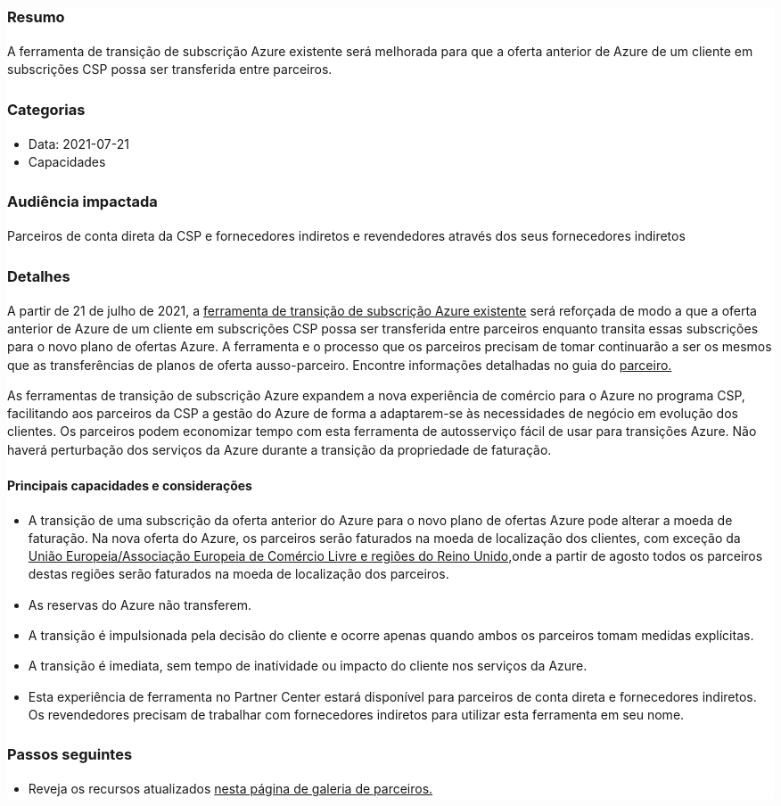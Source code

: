 ### <a name="summary"></a>Resumo

A ferramenta de transição de subscrição Azure existente será melhorada para que a oferta anterior de Azure de um cliente em subscrições CSP possa ser transferida entre parceiros.

### <a name="categories"></a>Categorias

- Data: 2021-07-21
- Capacidades

### <a name="impacted-audience"></a>Audiência impactada

Parceiros de conta direta da CSP e fornecedores indiretos e revendedores através dos seus fornecedores indiretos

### <a name="details"></a>Detalhes

A partir de 21 de julho de 2021, a [ferramenta de transição de subscrição Azure existente](./2020-september.md#15) será reforçada de modo a que a oferta anterior de Azure de um cliente em subscrições CSP possa ser transferida entre parceiros enquanto transita essas subscrições para o novo plano de ofertas Azure. A ferramenta e o processo que os parceiros precisam de tomar continuarão a ser os mesmos que as transferências de planos de oferta ausso-parceiro. Encontre informações detalhadas no guia do [parceiro.](https://partner.microsoft.com/resources/detail/step-by-step-guide-transfer-azure-subscriptions-between-csp-partner-new-commerce-experience-pdf)

As ferramentas de transição de subscrição Azure expandem a nova experiência de comércio para o Azure no programa CSP, facilitando aos parceiros da CSP a gestão do Azure de forma a adaptarem-se às necessidades de negócio em evolução dos clientes. Os parceiros podem economizar tempo com esta ferramenta de autosserviço fácil de usar para transições Azure. Não haverá perturbação dos serviços da Azure durante a transição da propriedade de faturação.

#### <a name="key-capabilities-and-considerations"></a>Principais capacidades e considerações

- A transição de uma subscrição da oferta anterior do Azure para o novo plano de ofertas Azure pode alterar a moeda de faturação. Na nova oferta do Azure, os parceiros serão faturados na moeda de localização dos clientes, com exceção da [União Europeia/Associação Europeia de Comércio Livre e regiões do Reino Unido,](./2021-june.md#9)onde a partir de agosto todos os parceiros destas regiões serão faturados na moeda de localização dos parceiros.

- As reservas do Azure não transferem.

- A transição é impulsionada pela decisão do cliente e ocorre apenas quando ambos os parceiros tomam medidas explícitas.

- A transição é imediata, sem tempo de inatividade ou impacto do cliente nos serviços da Azure.

- Esta experiência de ferramenta no Partner Center estará disponível para parceiros de conta direta e fornecedores indiretos. Os revendedores precisam de trabalhar com fornecedores indiretos para utilizar esta ferramenta em seu nome.

### <a name="next-steps"></a>Passos seguintes

- Reveja os recursos atualizados [nesta página de galeria de parceiros.](https://partner.microsoft.com/resources/collection/transition-tool-azure-subscriptions-new-commerce-experience-csp#/)

